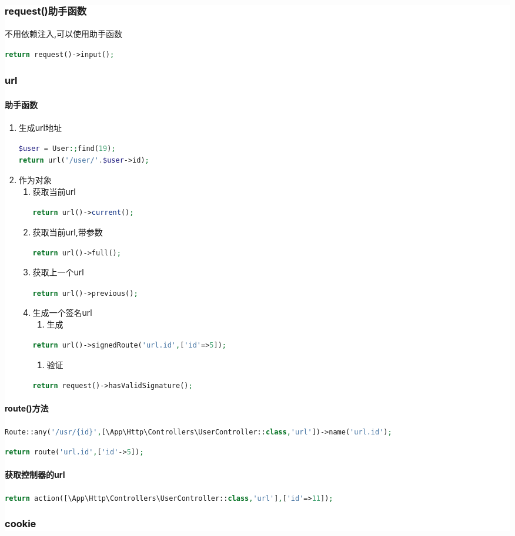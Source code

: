 ### request()助手函数
不用依赖注入,可以使用助手函数
```php
return request()->input();
```

### url

#### 助手函数

1. 生成url地址
    ```php
    $user = User:;find(19);
    return url('/user/'.$user->id);
    ```
1. 作为对象
    1. 获取当前url
        ```php
        return url()->current();
        ```
    1. 获取当前url,带参数
        ```php
        return url()->full();
        ```
    1. 获取上一个url
        ```php
        return url()->previous();
        ```
    1. 生成一个签名url
        1. 生成
        ```php
        return url()->signedRoute('url.id',['id'=>5]);
        ```
        1. 验证
        ```php
        return request()->hasValidSignature();
        ````

#### route()方法

```php
Route::any('/usr/{id}',[\App\Http\Controllers\UserController::class,'url'])->name('url.id');
```
```php
return route('url.id',['id'->5]);
```

#### 获取控制器的url
```php
return action([\App\Http\Controllers\UserController::class,'url'],['id'=>11]);
```

### cookie
